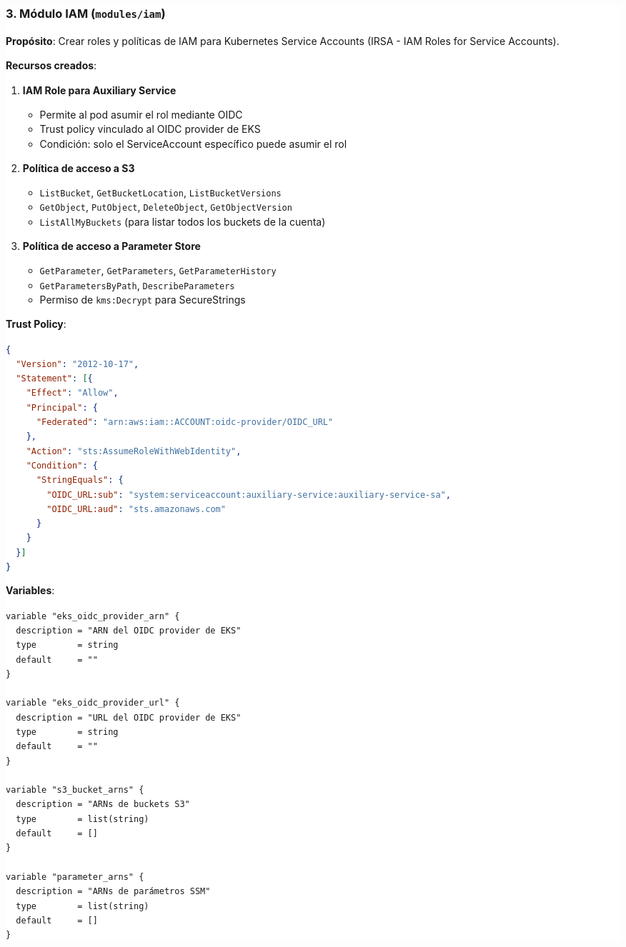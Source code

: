### 3. Módulo IAM (`modules/iam`)

**Propósito**: Crear roles y políticas de IAM para Kubernetes Service Accounts (IRSA - IAM Roles for Service Accounts).

**Recursos creados**:

1. **IAM Role para Auxiliary Service**
   - Permite al pod asumir el rol mediante OIDC
   - Trust policy vinculado al OIDC provider de EKS
   - Condición: solo el ServiceAccount específico puede asumir el rol

2. **Política de acceso a S3**
   - `ListBucket`, `GetBucketLocation`, `ListBucketVersions`
   - `GetObject`, `PutObject`, `DeleteObject`, `GetObjectVersion`
   - `ListAllMyBuckets` (para listar todos los buckets de la cuenta)

3. **Política de acceso a Parameter Store**
   - `GetParameter`, `GetParameters`, `GetParameterHistory`
   - `GetParametersByPath`, `DescribeParameters`
   - Permiso de `kms:Decrypt` para SecureStrings

**Trust Policy**:
```json
{
  "Version": "2012-10-17",
  "Statement": [{
    "Effect": "Allow",
    "Principal": {
      "Federated": "arn:aws:iam::ACCOUNT:oidc-provider/OIDC_URL"
    },
    "Action": "sts:AssumeRoleWithWebIdentity",
    "Condition": {
      "StringEquals": {
        "OIDC_URL:sub": "system:serviceaccount:auxiliary-service:auxiliary-service-sa",
        "OIDC_URL:aud": "sts.amazonaws.com"
      }
    }
  }]
}
```

**Variables**:
```hcl
variable "eks_oidc_provider_arn" {
  description = "ARN del OIDC provider de EKS"
  type        = string
  default     = ""
}

variable "eks_oidc_provider_url" {
  description = "URL del OIDC provider de EKS"
  type        = string
  default     = ""
}

variable "s3_bucket_arns" {
  description = "ARNs de buckets S3"
  type        = list(string)
  default     = []
}

variable "parameter_arns" {
  description = "ARNs de parámetros SSM"
  type        = list(string)
  default     = []
}
```